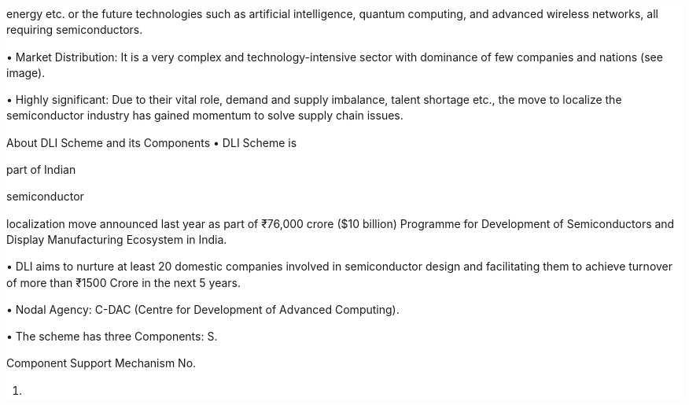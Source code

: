 
energy etc. or the future technologies such as artificial intelligence, quantum computing, and advanced wireless
networks, all requiring semiconductors.

• Market Distribution: It is a very complex and technology-intensive sector with dominance of few companies and
nations (see image).

• Highly significant: Due to their vital role, demand and supply imbalance, talent shortage etc., the move to localize
the semiconductor industry has gained momentum to solve supply chain issues.

About DLI Scheme
and its Components
• DLI Scheme is


part of Indian

semiconductor

localization
move
announced last
year as part of
₹76,000
crore
($10
billion)
Programme for
Development of
Semiconductors
and
Display
Manufacturing
Ecosystem
in
India.

• DLI aims to
nurture at least
20 domestic companies involved in semiconductor design and facilitating them to achieve turnover of more than
₹1500 Crore in the next 5 years.

• Nodal Agency: C-DAC (Centre for Development of Advanced Computing).

• The scheme has three Components:
S.

Component
Support Mechanism
No.

1.
